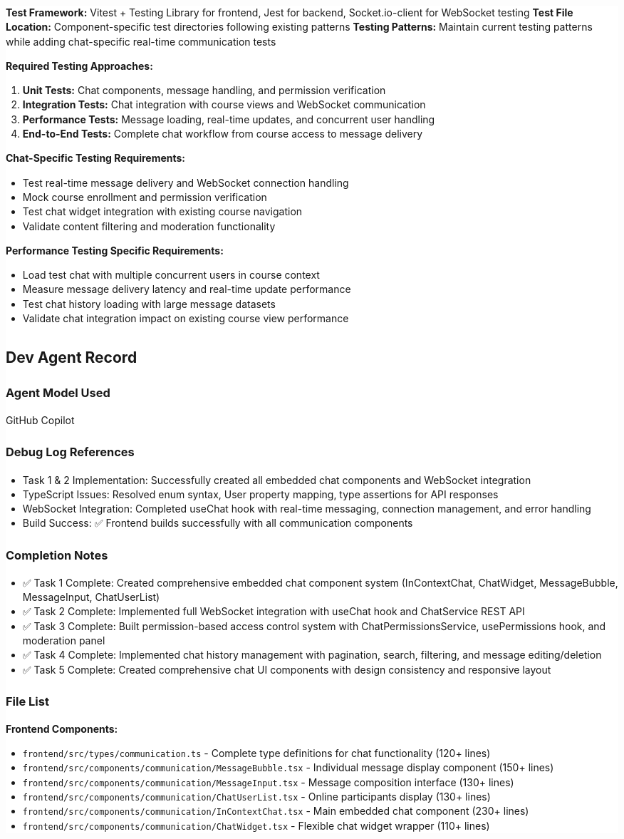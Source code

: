 **Test Framework:** Vitest + Testing Library for frontend, Jest for backend, Socket.io-client for WebSocket testing
**Test File Location:** Component-specific test directories following existing patterns
**Testing Patterns:** Maintain current testing patterns while adding chat-specific real-time communication tests

**Required Testing Approaches:**
1. **Unit Tests:** Chat components, message handling, and permission verification
2. **Integration Tests:** Chat integration with course views and WebSocket communication
3. **Performance Tests:** Message loading, real-time updates, and concurrent user handling
4. **End-to-End Tests:** Complete chat workflow from course access to message delivery

**Chat-Specific Testing Requirements:**
- Test real-time message delivery and WebSocket connection handling
- Mock course enrollment and permission verification
- Test chat widget integration with existing course navigation
- Validate content filtering and moderation functionality

**Performance Testing Specific Requirements:**
- Load test chat with multiple concurrent users in course context
- Measure message delivery latency and real-time update performance
- Test chat history loading with large message datasets
- Validate chat integration impact on existing course view performance

## Dev Agent Record

### Agent Model Used
GitHub Copilot

### Debug Log References
- Task 1 & 2 Implementation: Successfully created all embedded chat components and WebSocket integration
- TypeScript Issues: Resolved enum syntax, User property mapping, type assertions for API responses
- WebSocket Integration: Completed useChat hook with real-time messaging, connection management, and error handling
- Build Success: ✅ Frontend builds successfully with all communication components

### Completion Notes
- ✅ Task 1 Complete: Created comprehensive embedded chat component system (InContextChat, ChatWidget, MessageBubble, MessageInput, ChatUserList)
- ✅ Task 2 Complete: Implemented full WebSocket integration with useChat hook and ChatService REST API
- ✅ Task 3 Complete: Built permission-based access control system with ChatPermissionsService, usePermissions hook, and moderation panel
- ✅ Task 4 Complete: Implemented chat history management with pagination, search, filtering, and message editing/deletion
- ✅ Task 5 Complete: Created comprehensive chat UI components with design consistency and responsive layout

### File List
**Frontend Components:**
- `frontend/src/types/communication.ts` - Complete type definitions for chat functionality (120+ lines)
- `frontend/src/components/communication/MessageBubble.tsx` - Individual message display component (150+ lines)
- `frontend/src/components/communication/MessageInput.tsx` - Message composition interface (130+ lines)
- `frontend/src/components/communication/ChatUserList.tsx` - Online participants display (130+ lines)
- `frontend/src/components/communication/InContextChat.tsx` - Main embedded chat component (230+ lines)
- `frontend/src/components/communication/ChatWidget.tsx` - Flexible chat widget wrapper (110+ lines)